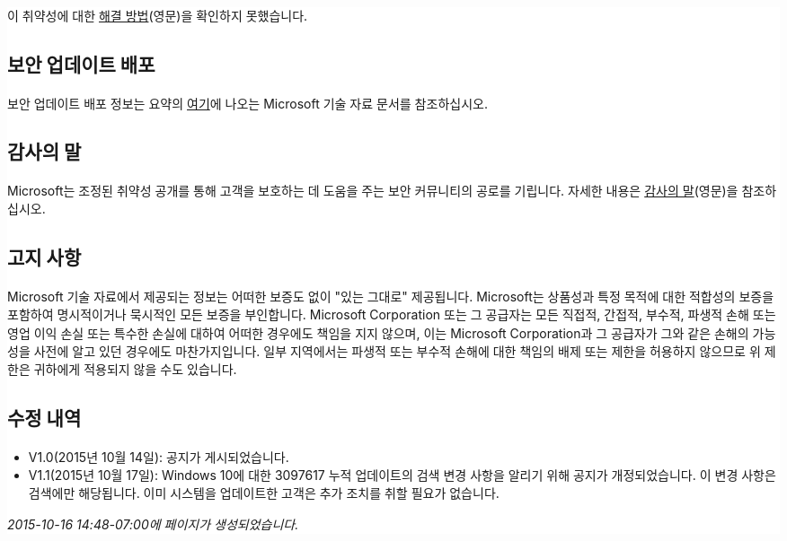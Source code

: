 이 취약성에 대한 [해결 방법](https://technet.microsoft.com/ko-kr/library/security/dn848375.aspx)(영문)을 확인하지 못했습니다.

보안 업데이트 배포
------------------

보안 업데이트 배포 정보는 요약의 [여기](#kbarticle)에 나오는 Microsoft 기술 자료 문서를 참조하십시오.

감사의 말
---------

Microsoft는 조정된 취약성 공개를 통해 고객을 보호하는 데 도움을 주는 보안 커뮤니티의 공로를 기립니다. 자세한 내용은 [감사의 말](https://technet.microsoft.com/ko-kr/library/security/dn903755.aspx)(영문)을 참조하십시오.

고지 사항
---------

Microsoft 기술 자료에서 제공되는 정보는 어떠한 보증도 없이 "있는 그대로" 제공됩니다. Microsoft는 상품성과 특정 목적에 대한 적합성의 보증을 포함하여 명시적이거나 묵시적인 모든 보증을 부인합니다. Microsoft Corporation 또는 그 공급자는 모든 직접적, 간접적, 부수적, 파생적 손해 또는 영업 이익 손실 또는 특수한 손실에 대하여 어떠한 경우에도 책임을 지지 않으며, 이는 Microsoft Corporation과 그 공급자가 그와 같은 손해의 가능성을 사전에 알고 있던 경우에도 마찬가지입니다. 일부 지역에서는 파생적 또는 부수적 손해에 대한 책임의 배제 또는 제한을 허용하지 않으므로 위 제한은 귀하에게 적용되지 않을 수도 있습니다.

수정 내역
---------

-   V1.0(2015년 10월 14일): 공지가 게시되었습니다.
-   V1.1(2015년 10월 17일): Windows 10에 대한 3097617 누적 업데이트의 검색 변경 사항을 알리기 위해 공지가 개정되었습니다. 이 변경 사항은 검색에만 해당됩니다. 이미 시스템을 업데이트한 고객은 추가 조치를 취할 필요가 없습니다.

*2015-10-16 14:48-07:00에 페이지가 생성되었습니다.*